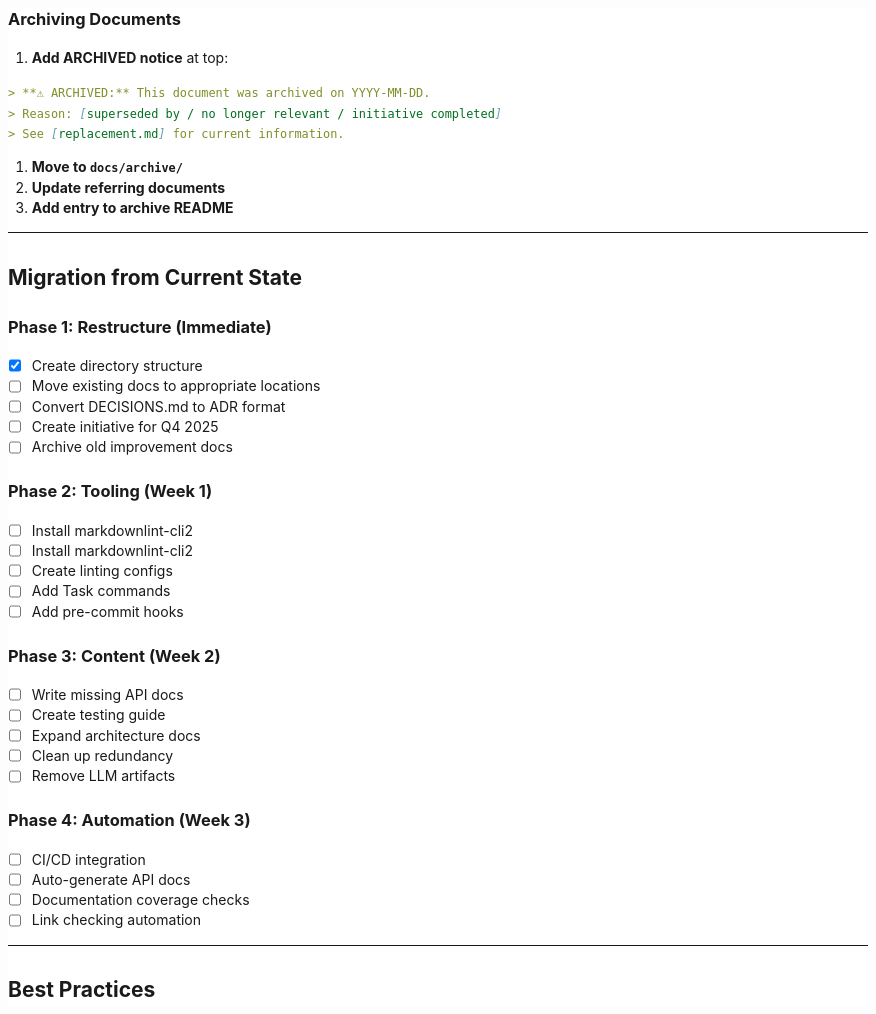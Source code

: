 ### Archiving Documents

1. **Add ARCHIVED notice** at top:

 ```markdown
 > **⚠️ ARCHIVED:** This document was archived on YYYY-MM-DD.
 > Reason: [superseded by / no longer relevant / initiative completed]
 > See [replacement.md] for current information.
```

1. **Move to `docs/archive/`**
2. **Update referring documents**
3. **Add entry to archive README**

---

## Migration from Current State

### Phase 1: Restructure (Immediate)

- [x] Create directory structure
- [ ] Move existing docs to appropriate locations
- [ ] Convert DECISIONS.md to ADR format
- [ ] Create initiative for Q4 2025
- [ ] Archive old improvement docs

### Phase 2: Tooling (Week 1)

- [ ] Install markdownlint-cli2
- [ ] Install markdownlint-cli2
- [ ] Create linting configs
- [ ] Add Task commands
- [ ] Add pre-commit hooks

### Phase 3: Content (Week 2)

- [ ] Write missing API docs
- [ ] Create testing guide
- [ ] Expand architecture docs
- [ ] Clean up redundancy
- [ ] Remove LLM artifacts

### Phase 4: Automation (Week 3)

- [ ] CI/CD integration
- [ ] Auto-generate API docs
- [ ] Documentation coverage checks
- [ ] Link checking automation

---

## Best Practices

